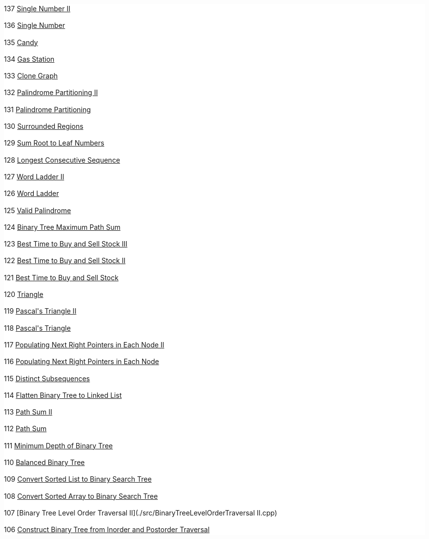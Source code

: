 137 [Single Number II](./src/SingleNumberII.cpp)

136 [Single Number](./src/SingleNumber.cpp)

135 [Candy](./src/Candy.cpp)

134 [Gas Station](./src/GasStation.cpp)

133 [Clone Graph](./src/CloneGraph.cpp)

132 [Palindrome Partitioning II](./src/PalindromePartitioningII.cpp)

131 [Palindrome Partitioning](./src/PalindromePartitioning.cpp)

130 [Surrounded Regions](./src/SurroundedRegions.cpp)

129 [Sum Root to Leaf Numbers](./src/SumRoottoLeafNumbers.cpp)

128 [Longest Consecutive Sequence](./src/LongestConsecutiveSequence.cpp)

127 [Word Ladder II](./src/WordLadderII.cpp)

126 [Word Ladder](./src/WordLadder.cpp)

125 [Valid Palindrome](./src/ValidPalindrome.cpp)

124 [Binary Tree Maximum Path Sum](./src/BinaryTreeMaximumPathSum.cpp)

123 [Best Time to Buy and Sell Stock III](./src/BestTimetoBuyandSellStockIII.cpp)

122 [Best Time to Buy and Sell Stock II](./src/BestTimetoBuyandSellStockII.cpp)

121 [Best Time to Buy and Sell Stock](./src/BestTimetoBuyandSellStock.cpp)

120 [Triangle](./src/Triangle.cpp)

119 [Pascal's Triangle II](./src/Pascal'sTriangleII.cpp)

118 [Pascal's Triangle](./src/Pascal'sTriangle.cpp)

117 [Populating Next Right Pointers in Each Node II](./src/PopulatingNextRightPointersinEachNodeII.cpp)

116 [Populating Next Right Pointers in Each Node](./src/PopulatingNextRightPointersinEachNode.cpp)

115 [Distinct Subsequences](./src/DistinctSubsequences.cpp)

114 [Flatten Binary Tree to Linked List](./src/FlattenBinaryTreetoLinkedList.cpp)

113 [Path Sum II](./src/PathSumII.cpp)

112 [Path Sum](./src/PathSum.cpp)

111 [Minimum Depth of Binary Tree](./src/MinimumDepthofBinaryTree.cpp)

110 [Balanced Binary Tree](./src/BalancedBinaryTree.cpp)

109 [Convert Sorted List to Binary Search Tree](./src/ConvertSortedListtoBinarySearchTree.cpp)

108 [Convert Sorted Array to Binary Search Tree](./src/ConvertSortedArraytoBinarySearchTree.cpp)

107 [Binary Tree Level Order Traversal II](./src/BinaryTreeLevelOrderTraversal II.cpp)

106 [Construct Binary Tree from Inorder and Postorder Traversal](./src/ConstructBinaryTreefromInorderandPostorderTraversal.cpp)

